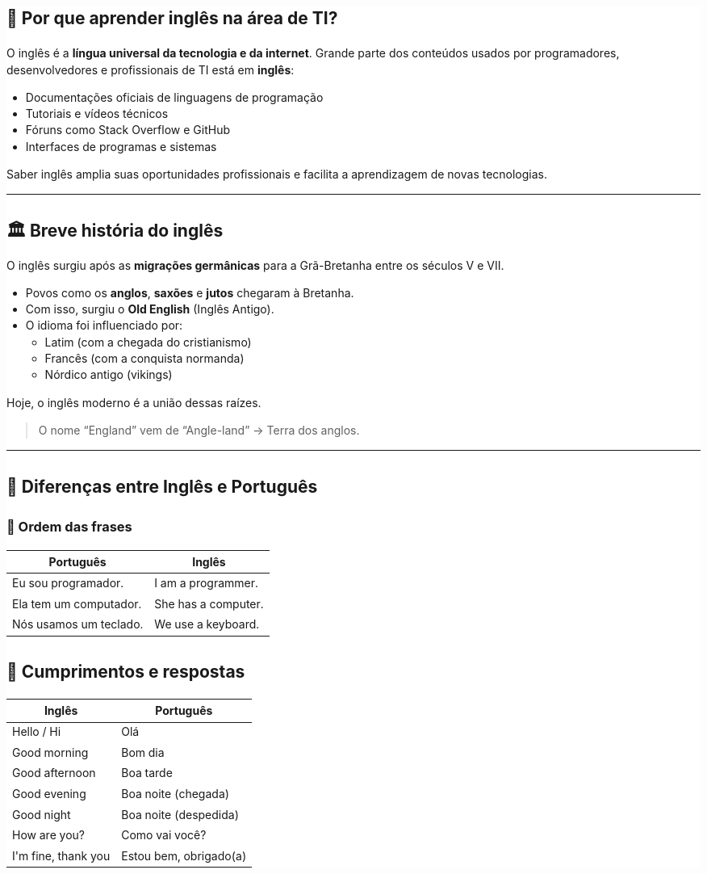 ## 📌 Por que aprender inglês na área de TI?

O inglês é a **língua universal da tecnologia e da internet**. Grande parte dos conteúdos usados por programadores, desenvolvedores e profissionais de TI está em **inglês**:

- Documentações oficiais de linguagens de programação
- Tutoriais e vídeos técnicos
- Fóruns como Stack Overflow e GitHub
- Interfaces de programas e sistemas

Saber inglês amplia suas oportunidades profissionais e facilita a aprendizagem de novas tecnologias.

---

## 🏛️ Breve história do inglês

O inglês surgiu após as **migrações germânicas** para a Grã-Bretanha entre os séculos V e VII.

- Povos como os **anglos**, **saxões** e **jutos** chegaram à Bretanha.
- Com isso, surgiu o **Old English** (Inglês Antigo).
- O idioma foi influenciado por:
  - Latim (com a chegada do cristianismo)
  - Francês (com a conquista normanda)
  - Nórdico antigo (vikings)

Hoje, o inglês moderno é a união dessas raízes.  
> O nome “England” vem de “Angle-land” → Terra dos anglos.

---

## 🔄 Diferenças entre Inglês e Português

### 📘 Ordem das frases

| Português                   | Inglês                    |
|----------------------------|---------------------------|
| Eu sou programador.        | I am a programmer.        |
| Ela tem um computador.     | She has a computer.       |
| Nós usamos um teclado.     | We use a keyboard.        |



## 👋 Cumprimentos e respostas

| Inglês              | Português         |
|---------------------|-------------------|
| Hello / Hi          | Olá               |
| Good morning        | Bom dia           |
| Good afternoon      | Boa tarde         |
| Good evening        | Boa noite (chegada) |
| Good night          | Boa noite (despedida) |
| How are you?        | Como vai você?    |
| I'm fine, thank you | Estou bem, obrigado(a) |
